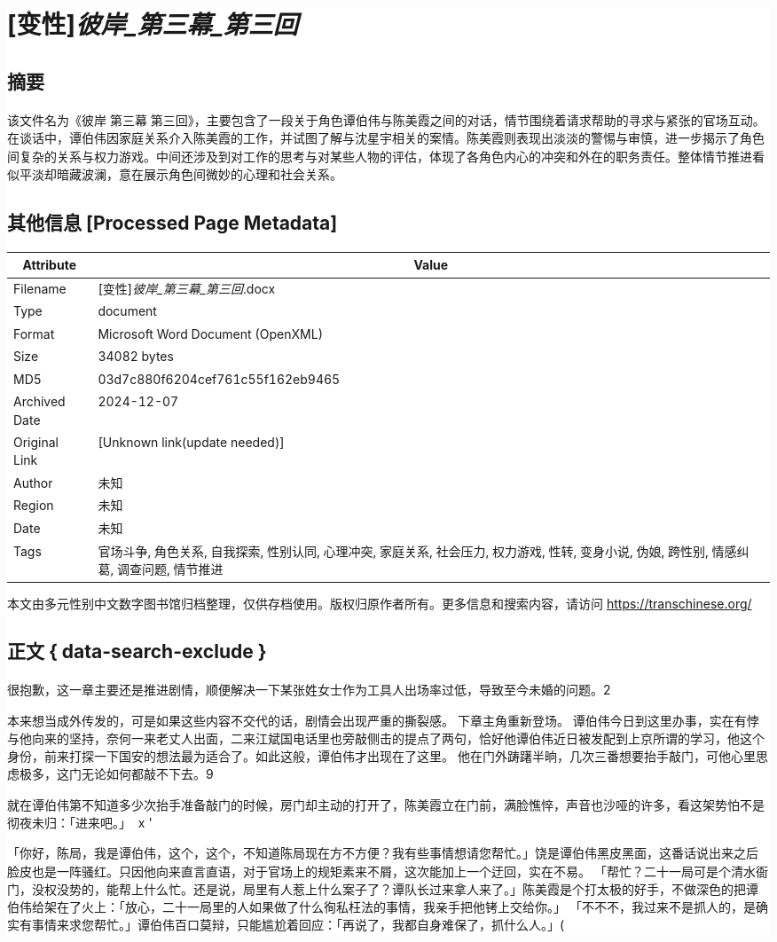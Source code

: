 # [变性]_彼岸_第三幕_第三回_



## 摘要


该文件名为《彼岸 第三幕 第三回》，主要包含了一段关于角色谭伯伟与陈美霞之间的对话，情节围绕着请求帮助的寻求与紧张的官场互动。在谈话中，谭伯伟因家庭关系介入陈美霞的工作，并试图了解与沈星宇相关的案情。陈美霞则表现出淡淡的警惕与审慎，进一步揭示了角色间复杂的关系与权力游戏。中间还涉及到对工作的思考与对某些人物的评估，体现了各角色内心的冲突和外在的职务责任。整体情节推进看似平淡却暗藏波澜，意在展示角色间微妙的心理和社会关系。



## 其他信息 [Processed Page Metadata]

| Attribute       | Value                                  |
|-----------------|----------------------------------------|
| Filename        | [变性]_彼岸_第三幕_第三回_.docx                             |
| Type            | document                                 |
| Format          | Microsoft Word Document (OpenXML)                               |
| Size            | 34082 bytes                           |
| MD5             | 03d7c880f6204cef761c55f162eb9465                                  |
| Archived Date   | 2024-12-07                             |
| Original Link   | [Unknown link(update needed)]                         |
| Author          | 未知                               |
| Region          | 未知                               |
| Date            | 未知                                 |
| Tags            | 官场斗争, 角色关系, 自我探索, 性别认同, 心理冲突, 家庭关系, 社会压力, 权力游戏, 性转, 变身小说, 伪娘, 跨性别, 情感纠葛, 调查问题, 情节推进                                 |

本文由多元性别中文数字图书馆归档整理，仅供存档使用。版权归原作者所有。更多信息和搜索内容，请访问 <https://transchinese.org/>


## 正文 { data-search-exclude }


很抱歉，这一章主要还是推进剧情，顺便解决一下某张姓女士作为工具人出场率过低，导致至今未婚的问题。2

本来想当成外传发的，可是如果这些内容不交代的话，剧情会出现严重的撕裂感。 下章主角重新登场。 谭伯伟今日到这里办事，实在有悖与他向来的坚持，奈何一来老丈人出面，二来江斌国电话里也旁敲侧击的提点了两句，恰好他谭伯伟近日被发配到上京所谓的学习，他这个身份，前来打探一下国安的想法最为适合了。如此这般，谭伯伟才出现在了这里。 他在门外踌躇半晌，几次三番想要抬手敲门，可他心里思虑极多，这门无论如何都敲不下去。9

就在谭伯伟第不知道多少次抬手准备敲门的时候，房门却主动的打开了，陈美霞立在门前，满脸憔悴，声音也沙哑的许多，看这架势怕不是彻夜未归：「进来吧。」  x '

「你好，陈局，我是谭伯伟，这个，这个，不知道陈局现在方不方便？我有些事情想请您帮忙。」饶是谭伯伟黑皮黑面，这番话说出来之后脸皮也是一阵骚红。只因他向来直言直语，对于官场上的规矩素来不屑，这次能加上一个迂回，实在不易。 「帮忙？二十一局可是个清水衙门，没权没势的，能帮上什么忙。还是说，局里有人惹上什么案子了？谭队长过来拿人来了。」陈美霞是个打太极的好手，不做深色的把谭伯伟给架在了火上：「放心，二十一局里的人如果做了什么徇私枉法的事情，我亲手把他铐上交给你。」 「不不不，我过来不是抓人的，是确实有事情来求您帮忙。」谭伯伟百口莫辩，只能尴尬着回应：「再说了，我都自身难保了，抓什么人。」(
